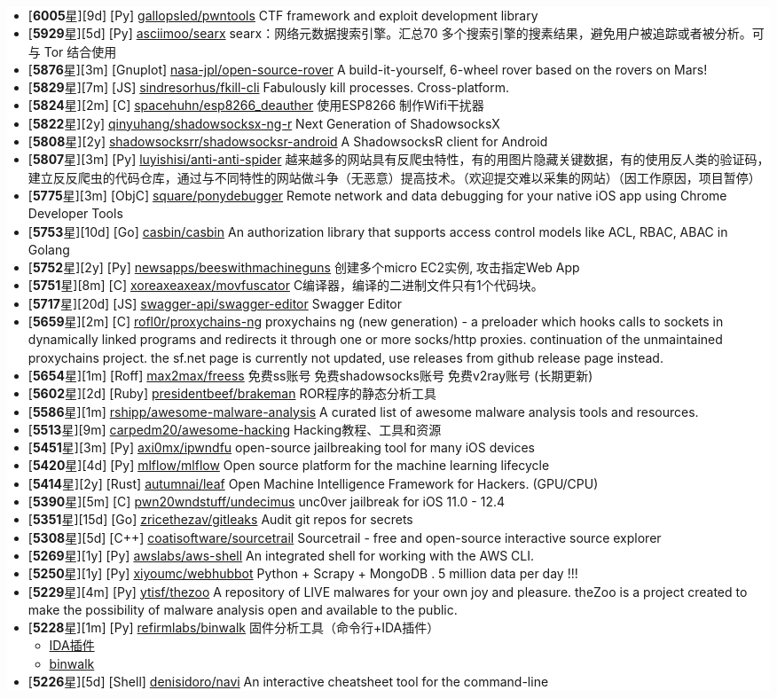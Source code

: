 - [**6005**星][9d] [Py] [gallopsled/pwntools](https://github.com/gallopsled/pwntools) CTF framework and exploit development library
- [**5929**星][5d] [Py] [asciimoo/searx](https://github.com/asciimoo/searx) searx：网络元数据搜索引擎。汇总70 多个搜索引擎的搜素结果，避免用户被追踪或者被分析。可与 Tor 结合使用
- [**5876**星][3m] [Gnuplot] [nasa-jpl/open-source-rover](https://github.com/nasa-jpl/open-source-rover) A build-it-yourself, 6-wheel rover based on the rovers on Mars!
- [**5829**星][7m] [JS] [sindresorhus/fkill-cli](https://github.com/sindresorhus/fkill-cli) Fabulously kill processes. Cross-platform.
- [**5824**星][2m] [C] [spacehuhn/esp8266_deauther](https://github.com/spacehuhn/esp8266_deauther) 使用ESP8266 制作Wifi干扰器
- [**5822**星][2y] [qinyuhang/shadowsocksx-ng-r](https://github.com/qinyuhang/shadowsocksx-ng-r) Next Generation of ShadowsocksX
- [**5808**星][2y] [shadowsocksrr/shadowsocksr-android](https://github.com/shadowsocksrr/shadowsocksr-android) A ShadowsocksR client for Android
- [**5807**星][3m] [Py] [luyishisi/anti-anti-spider](https://github.com/luyishisi/anti-anti-spider) 越来越多的网站具有反爬虫特性，有的用图片隐藏关键数据，有的使用反人类的验证码，建立反反爬虫的代码仓库，通过与不同特性的网站做斗争（无恶意）提高技术。（欢迎提交难以采集的网站）（因工作原因，项目暂停）
- [**5775**星][3m] [ObjC] [square/ponydebugger](https://github.com/square/ponydebugger) Remote network and data debugging for your native iOS app using Chrome Developer Tools
- [**5753**星][10d] [Go] [casbin/casbin](https://github.com/casbin/casbin) An authorization library that supports access control models like ACL, RBAC, ABAC in Golang
- [**5752**星][2y] [Py] [newsapps/beeswithmachineguns](https://github.com/newsapps/beeswithmachineguns) 创建多个micro EC2实例, 攻击指定Web App
- [**5751**星][8m] [C] [xoreaxeaxeax/movfuscator](https://github.com/xoreaxeaxeax/movfuscator) C编译器，编译的二进制文件只有1个代码块。
- [**5717**星][20d] [JS] [swagger-api/swagger-editor](https://github.com/swagger-api/swagger-editor) Swagger Editor
- [**5659**星][2m] [C] [rofl0r/proxychains-ng](https://github.com/rofl0r/proxychains-ng) proxychains ng (new generation) - a preloader which hooks calls to sockets in dynamically linked programs and redirects it through one or more socks/http proxies. continuation of the unmaintained proxychains project. the sf.net page is currently not updated, use releases from github release page instead.
- [**5654**星][1m] [Roff] [max2max/freess](https://github.com/max2max/freess) 免费ss账号 免费shadowsocks账号 免费v2ray账号 (长期更新)
- [**5602**星][2d] [Ruby] [presidentbeef/brakeman](https://github.com/presidentbeef/brakeman) ROR程序的静态分析工具
- [**5586**星][1m] [rshipp/awesome-malware-analysis](https://github.com/rshipp/awesome-malware-analysis) A curated list of awesome malware analysis tools and resources.
- [**5513**星][9m] [carpedm20/awesome-hacking](https://github.com/carpedm20/awesome-hacking) Hacking教程、工具和资源
- [**5451**星][3m] [Py] [axi0mx/ipwndfu](https://github.com/axi0mx/ipwndfu) open-source jailbreaking tool for many iOS devices
- [**5420**星][4d] [Py] [mlflow/mlflow](https://github.com/mlflow/mlflow) Open source platform for the machine learning lifecycle
- [**5414**星][2y] [Rust] [autumnai/leaf](https://github.com/autumnai/leaf) Open Machine Intelligence Framework for Hackers. (GPU/CPU)
- [**5390**星][5m] [C] [pwn20wndstuff/undecimus](https://github.com/pwn20wndstuff/undecimus) unc0ver jailbreak for iOS 11.0 - 12.4
- [**5351**星][15d] [Go] [zricethezav/gitleaks](https://github.com/zricethezav/gitleaks) Audit git repos for secrets
- [**5308**星][5d] [C++] [coatisoftware/sourcetrail](https://github.com/coatisoftware/sourcetrail) Sourcetrail - free and open-source interactive source explorer
- [**5269**星][1y] [Py] [awslabs/aws-shell](https://github.com/awslabs/aws-shell) An integrated shell for working with the AWS CLI.
- [**5250**星][1y] [Py] [xiyoumc/webhubbot](https://github.com/xiyoumc/webhubbot) Python + Scrapy + MongoDB . 5 million data per day !!!
- [**5229**星][4m] [Py] [ytisf/thezoo](https://github.com/ytisf/thezoo) A repository of LIVE malwares for your own joy and pleasure. theZoo is a project created to make the possibility of malware analysis open and available to the public.
- [**5228**星][1m] [Py] [refirmlabs/binwalk](https://github.com/ReFirmLabs/binwalk) 固件分析工具（命令行+IDA插件）
    - [IDA插件](https://github.com/ReFirmLabs/binwalk/tree/master/src/scripts) 
    - [binwalk](https://github.com/ReFirmLabs/binwalk/tree/master/src/binwalk) 
- [**5226**星][5d] [Shell] [denisidoro/navi](https://github.com/denisidoro/navi) An interactive cheatsheet tool for the command-line